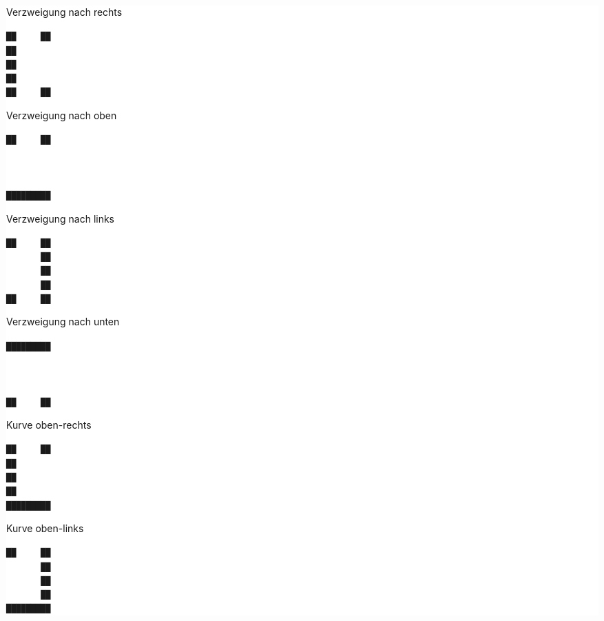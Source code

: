 Verzweigung nach rechts

```
██     ██
██       
██       
██       
██     ██
```

Verzweigung nach oben

```
██     ██
         
         
         
█████████
```

Verzweigung nach links

```
██     ██
       ██
       ██
       ██
██     ██
```

Verzweigung nach unten

```
█████████
         
         
         
██     ██
```

Kurve oben-rechts

```
██     ██
██       
██       
██       
█████████
```

Kurve oben-links

```
██     ██
       ██
       ██
       ██
█████████
```
